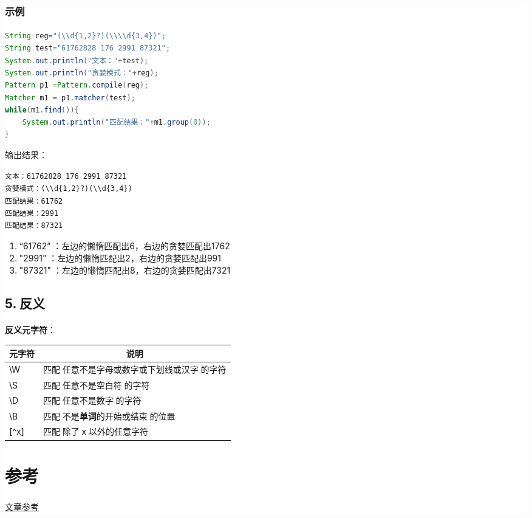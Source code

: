 ### 示例

```java
String reg="(\\d{1,2}?)(\\\\d{3,4})";        
String test="61762828 176 2991 87321";
System.out.println("文本："+test);
System.out.println("贪婪模式："+reg);
Pattern p1 =Pattern.compile(reg);
Matcher m1 = p1.matcher(test);
while(m1.find()){
	System.out.println("匹配结果："+m1.group(0));
}
```

输出结果：
```
文本：61762828 176 2991 87321
贪婪模式：(\\d{1,2}?)(\\d{3,4})
匹配结果：61762
匹配结果：2991
匹配结果：87321
```

1. “61762” ：左边的懒惰匹配出6，右边的贪婪匹配出1762
2.  "2991" ：左边的懒惰匹配出2，右边的贪婪匹配出991
3.  "87321" ：左边的懒惰匹配出8，右边的贪婪匹配出7321



## 5. 反义
**反义元字符**：

| 元字符 | 说明                                         |
| ------ | -------------------------------------------- |
| \W     | 匹配 任意不是字母或数字或下划线或汉字 的字符 |
| \S     | 匹配 任意不是空白符 的字符                   |
| \D     | 匹配 任意不是数字 的字符                     |
| \B     | 匹配 不是**单词**的开始或结束 的位置         |
| [\^x]   | 匹配 除了 x 以外的任意字符                   |





# 参考
[文章参考](juejin.cn/post/68449036771199549)